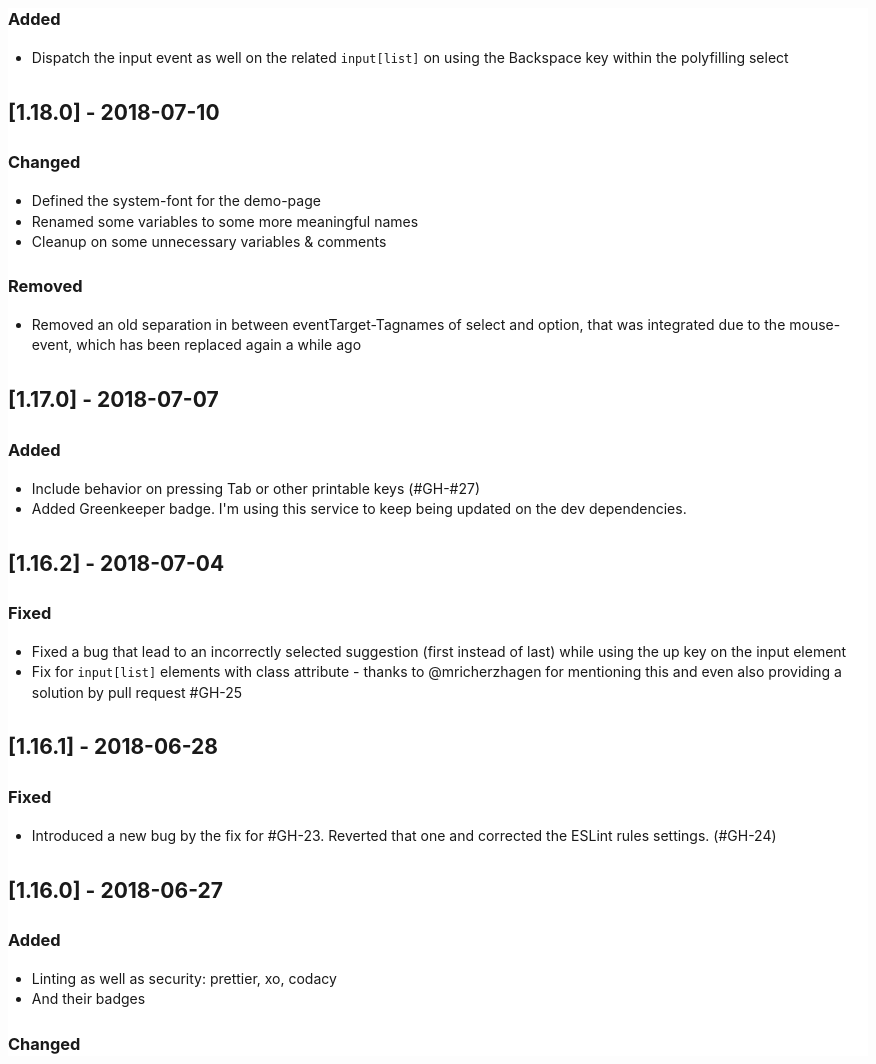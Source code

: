 ### Added

- Dispatch the input event as well on the related `input[list]` on using the Backspace key within the polyfilling select

## [1.18.0] - 2018-07-10

### Changed

- Defined the system-font for the demo-page
- Renamed some variables to some more meaningful names
- Cleanup on some unnecessary variables & comments

### Removed

- Removed an old separation in between eventTarget-Tagnames of select and option, that was integrated due to the mouse-event, which has been replaced again a while ago

## [1.17.0] - 2018-07-07

### Added

- Include behavior on pressing Tab or other printable keys (#GH-#27)
- Added Greenkeeper badge. I'm using this service to keep being updated on the dev dependencies.

## [1.16.2] - 2018-07-04

### Fixed

- Fixed a bug that lead to an incorrectly selected suggestion (first instead of last) while using the up key on the input element
- Fix for `input[list]` elements with class attribute - thanks to @mricherzhagen for mentioning this and even also providing a solution by pull request #GH-25

## [1.16.1] - 2018-06-28

### Fixed

- Introduced a new bug by the fix for #GH-23. Reverted that one and corrected the ESLint rules settings. (#GH-24)

## [1.16.0] - 2018-06-27

### Added

- Linting as well as security: prettier, xo, codacy
- And their badges

### Changed
